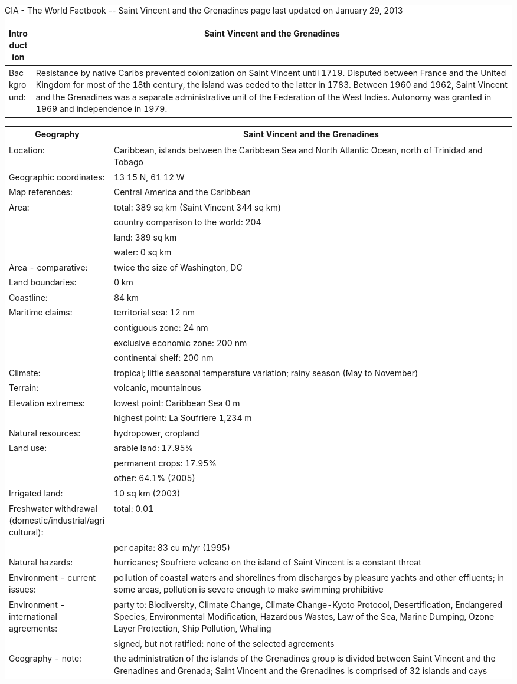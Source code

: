 CIA - The World Factbook -- Saint Vincent and the Grenadines
page last updated on January 29, 2013


| Introduction | Saint Vincent and the Grenadines |
| --- | --- |
| Background: | Resistance by native Caribs prevented colonization on Saint Vincent until 1719. Disputed between France and the United Kingdom for most of the 18th century, the island was ceded to the latter in 1783. Between 1960 and 1962, Saint Vincent and the Grenadines was a separate administrative unit of the Federation of the West Indies. Autonomy was granted in 1969 and independence in 1979. |


| Geography | Saint Vincent and the Grenadines |
| --- | --- |
| Location: | Caribbean, islands between the Caribbean Sea and North Atlantic Ocean, north of Trinidad and Tobago |
| Geographic coordinates: | 13 15 N, 61 12 W |
| Map references: | Central America and the Caribbean |
| Area: | total: 389 sq km (Saint Vincent 344 sq km) |
| | country comparison to the world: 204 |
| | land: 389 sq km |
| | water: 0 sq km |
| Area - comparative: | twice the size of Washington, DC |
| Land boundaries: | 0 km |
| Coastline: | 84 km |
| Maritime claims: | territorial sea: 12 nm |
| | contiguous zone: 24 nm |
| | exclusive economic zone: 200 nm |
| | continental shelf: 200 nm |
| Climate: | tropical; little seasonal temperature variation; rainy season (May to November) |
| Terrain: | volcanic, mountainous |
| Elevation extremes: | lowest point: Caribbean Sea 0 m |
| | highest point: La Soufriere 1,234 m |
| Natural resources: | hydropower, cropland |
| Land use: | arable land: 17.95% |
| | permanent crops: 17.95% |
| | other: 64.1% (2005) |
| Irrigated land: | 10 sq km (2003) |
| Freshwater withdrawal (domestic/industrial/agricultural): | total: 0.01 |
| | per capita: 83 cu m/yr (1995) |
| Natural hazards: | hurricanes; Soufriere volcano on the island of Saint Vincent is a constant threat |
| Environment - current issues: | pollution of coastal waters and shorelines from discharges by pleasure yachts and other effluents; in some areas, pollution is severe enough to make swimming prohibitive |
| Environment - international agreements: | party to: Biodiversity, Climate Change, Climate Change-Kyoto Protocol, Desertification, Endangered Species, Environmental Modification, Hazardous Wastes, Law of the Sea, Marine Dumping, Ozone Layer Protection, Ship Pollution, Whaling |
| | signed, but not ratified: none of the selected agreements |
| Geography - note: | the administration of the islands of the Grenadines group is divided between Saint Vincent and the Grenadines and Grenada; Saint Vincent and the Grenadines is comprised of 32 islands and cays |
